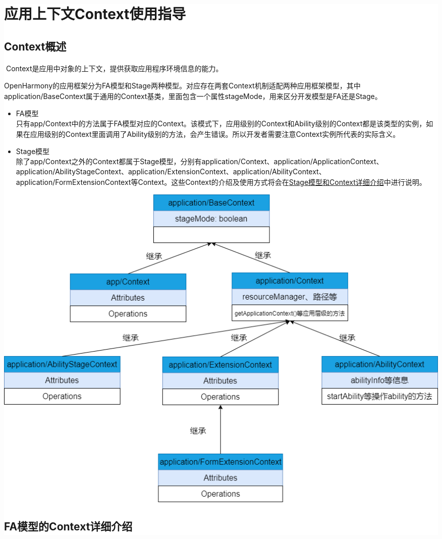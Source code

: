 # 应用上下文Context使用指导

## Context概述

​        Context是应用中对象的上下文，提供获取应用程序环境信息的能力。

​        OpenHarmony的应用框架分为FA模型和Stage两种模型。对应存在两套Context机制适配两种应用框架模型，其中application/BaseContext属于通用的Context基类，里面包含一个属性stageMode，用来区分开发模型是FA还是Stage。

- FA模型  
  只有app/Context中的方法属于FA模型对应的Context。该模式下，应用级别的Context和Ability级别的Context都是该类型的实例，如果在应用级别的Context里面调用了Ability级别的方法，会产生错误。所以开发者需要注意Context实例所代表的实际含义。

- Stage模型  
  除了app/Context之外的Context都属于Stage模型，分别有application/Context、application/ApplicationContext、application/AbilityStageContext、application/ExtensionContext、application/AbilityContext、application/FormExtensionContext等Context。这些Context的介绍及使用方式将会在[Stage模型和Context详细介绍](#stage模型和context详细介绍)中进行说明。

![contextIntroduction](figures/contextIntroduction.png)

## FA模型的Context详细介绍
